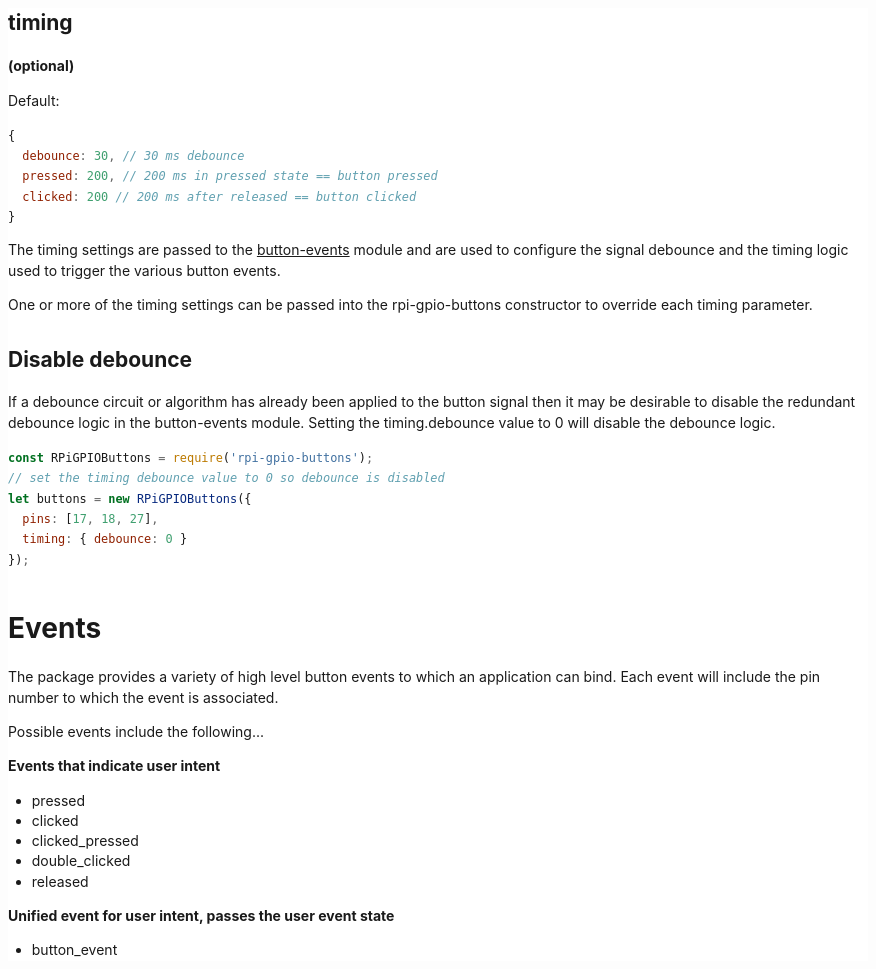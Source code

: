 
## timing

**(optional)**

Default:
```javascript
{
  debounce: 30, // 30 ms debounce
  pressed: 200, // 200 ms in pressed state == button pressed
  clicked: 200 // 200 ms after released == button clicked
}
```

The timing settings are passed to the [button-events](https://www.npmjs.com/package/button-events) module
and are used to configure the signal debounce and the timing logic used to trigger the
various button events.

One or more of the timing settings can be passed into the rpi-gpio-buttons constructor
to override each timing parameter.


## Disable debounce

If a debounce circuit or algorithm has already been applied to the button signal then
it may be desirable to disable the redundant debounce logic in the button-events module.
Setting the timing.debounce value to 0 will disable the debounce logic.
```javascript
const RPiGPIOButtons = require('rpi-gpio-buttons');
// set the timing debounce value to 0 so debounce is disabled
let buttons = new RPiGPIOButtons({
  pins: [17, 18, 27],
  timing: { debounce: 0 }
});
```


# Events

The package provides a variety of high level button events to which an application can
bind. Each event will include the pin number to which the event is associated.

Possible events include the following...

**Events that indicate user intent**
- pressed
- clicked
- clicked_pressed
- double_clicked
- released

**Unified event for user intent, passes the user event state**
- button_event
